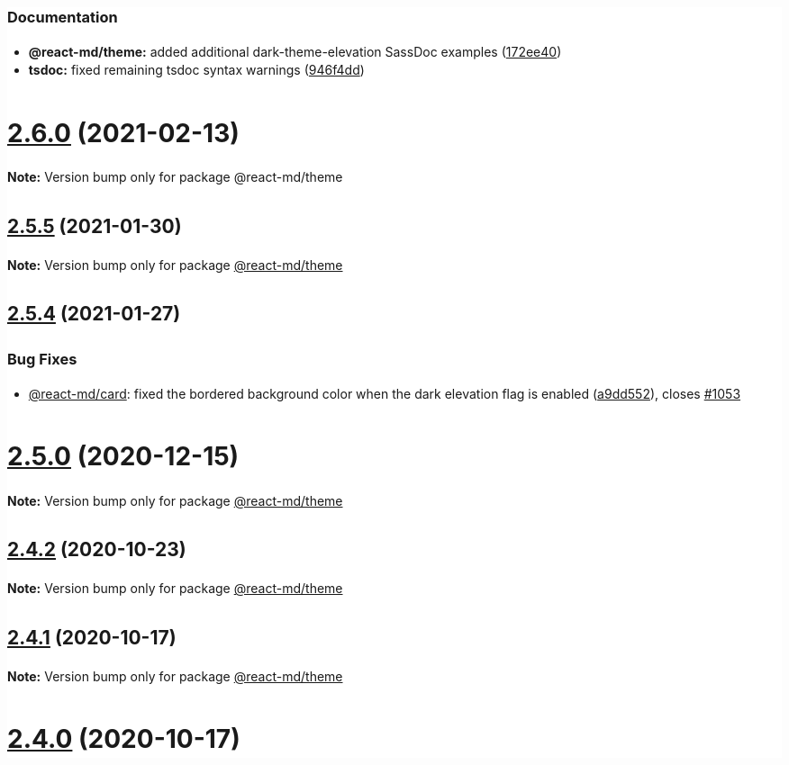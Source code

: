 
### Documentation

* **@react-md/theme:** added additional dark-theme-elevation SassDoc examples ([172ee40](https://github.com/mlaursen/react-md/commit/172ee40e60ca687a6a35413afacab64654823ca0))
* **tsdoc:** fixed remaining tsdoc syntax warnings ([946f4dd](https://github.com/mlaursen/react-md/commit/946f4dddf380b9f2313fb76d54d969aa2adbff53))






# [2.6.0](https://github.com/mlaursen/react-md/compare/v2.5.5...v2.6.0) (2021-02-13)

**Note:** Version bump only for package @react-md/theme





## [2.5.5](https://github.com/mlaursen/react-md/compare/v2.5.4...v2.5.5) (2021-01-30)

**Note:** Version bump only for package [@react-md/theme](../theme)

## [2.5.4](https://github.com/mlaursen/react-md/compare/v2.5.3...v2.5.4) (2021-01-27)

### Bug Fixes

- [@react-md/card](../card): fixed the bordered background color when the dark
  elevation flag is enabled
  ([a9dd552](https://github.com/mlaursen/react-md/commit/a9dd5521d7eb58442bfc6110686d8f039b525e72)),
  closes [#1053](https://github.com/mlaursen/react-md/issues/1053)

# [2.5.0](https://github.com/mlaursen/react-md/compare/v2.4.3...v2.5.0) (2020-12-15)

**Note:** Version bump only for package [@react-md/theme](../theme)

## [2.4.2](https://github.com/mlaursen/react-md/compare/v2.4.1...v2.4.2) (2020-10-23)

**Note:** Version bump only for package [@react-md/theme](../theme)

## [2.4.1](https://github.com/mlaursen/react-md/compare/v2.4.0...v2.4.1) (2020-10-17)

**Note:** Version bump only for package [@react-md/theme](../theme)

# [2.4.0](https://github.com/mlaursen/react-md/compare/v2.3.1...v2.4.0) (2020-10-17)
